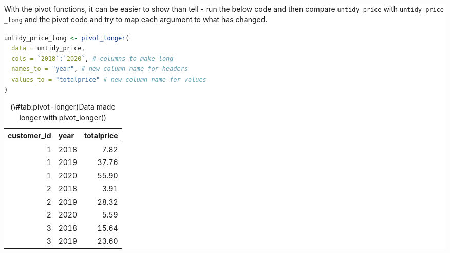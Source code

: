 With the pivot functions, it can be easier to show than tell - run the below code and then compare `untidy_price` with `untidy_price_long` and the pivot code and try to map each argument to what has changed. 


```r
untidy_price_long <- pivot_longer(
  data = untidy_price, 
  cols = `2018`:`2020`, # columns to make long 
  names_to = "year", # new column name for headers
  values_to = "totalprice" # new column name for values
)
```

<table>
<caption>(\#tab:pivot-longer)Data made longer with pivot_longer()</caption>
 <thead>
  <tr>
   <th style="text-align:right;"> customer_id </th>
   <th style="text-align:left;"> year </th>
   <th style="text-align:right;"> totalprice </th>
  </tr>
 </thead>
<tbody>
  <tr>
   <td style="text-align:right;"> 1 </td>
   <td style="text-align:left;"> 2018 </td>
   <td style="text-align:right;"> 7.82 </td>
  </tr>
  <tr>
   <td style="text-align:right;"> 1 </td>
   <td style="text-align:left;"> 2019 </td>
   <td style="text-align:right;"> 37.76 </td>
  </tr>
  <tr>
   <td style="text-align:right;"> 1 </td>
   <td style="text-align:left;"> 2020 </td>
   <td style="text-align:right;"> 55.90 </td>
  </tr>
  <tr>
   <td style="text-align:right;"> 2 </td>
   <td style="text-align:left;"> 2018 </td>
   <td style="text-align:right;"> 3.91 </td>
  </tr>
  <tr>
   <td style="text-align:right;"> 2 </td>
   <td style="text-align:left;"> 2019 </td>
   <td style="text-align:right;"> 28.32 </td>
  </tr>
  <tr>
   <td style="text-align:right;"> 2 </td>
   <td style="text-align:left;"> 2020 </td>
   <td style="text-align:right;"> 5.59 </td>
  </tr>
  <tr>
   <td style="text-align:right;"> 3 </td>
   <td style="text-align:left;"> 2018 </td>
   <td style="text-align:right;"> 15.64 </td>
  </tr>
  <tr>
   <td style="text-align:right;"> 3 </td>
   <td style="text-align:left;"> 2019 </td>
   <td style="text-align:right;"> 23.60 </td>
  </tr>
  <tr>